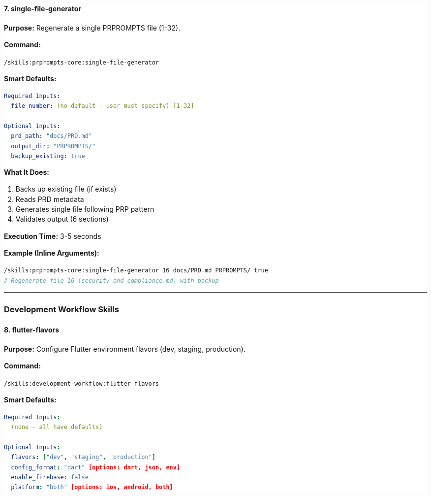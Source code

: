 
#### 7. single-file-generator

**Purpose:** Regenerate a single PRPROMPTS file (1-32).

**Command:**
```bash
/skills:prprompts-core:single-file-generator
```

**Smart Defaults:**
```yaml
Required Inputs:
  file_number: (no default - user must specify) [1-32]

Optional Inputs:
  prd_path: "docs/PRD.md"
  output_dir: "PRPROMPTS/"
  backup_existing: true
```

**What It Does:**
1. Backs up existing file (if exists)
2. Reads PRD metadata
3. Generates single file following PRP pattern
4. Validates output (6 sections)

**Execution Time:** 3-5 seconds

**Example (Inline Arguments):**
```bash
/skills:prprompts-core:single-file-generator 16 docs/PRD.md PRPROMPTS/ true
# Regenerate file 16 (security_and_compliance.md) with backup
```

---

### Development Workflow Skills

#### 8. flutter-flavors

**Purpose:** Configure Flutter environment flavors (dev, staging, production).

**Command:**
```bash
/skills:development-workflow:flutter-flavors
```

**Smart Defaults:**
```yaml
Required Inputs:
  (none - all have defaults)

Optional Inputs:
  flavors: ["dev", "staging", "production"]
  config_format: "dart" [options: dart, json, env]
  enable_firebase: false
  platform: "both" [options: ios, android, both]
```
